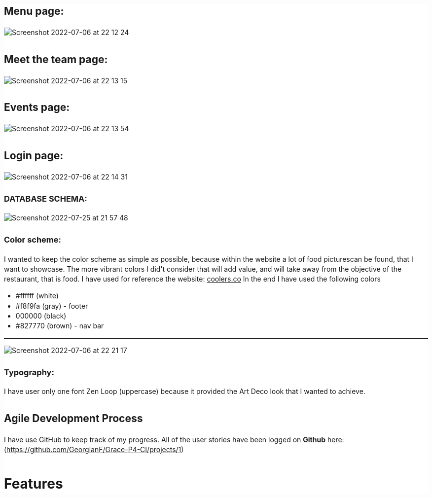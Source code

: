 **Menu page:**
------------------
<img width="895" alt="Screenshot 2022-07-06 at 22 12 24" src="https://user-images.githubusercontent.com/91877102/177634887-3c97b39e-4bf3-40a4-b392-98ef5231b8bb.png">

**Meet the team page:**
------------------
<img width="927" alt="Screenshot 2022-07-06 at 22 13 15" src="https://user-images.githubusercontent.com/91877102/177635014-8855a23d-01ac-4f86-8eb0-15353c6cc7eb.png">

**Events page:**
------------------
<img width="749" alt="Screenshot 2022-07-06 at 22 13 54" src="https://user-images.githubusercontent.com/91877102/177635107-2e1e49b7-3623-4d26-bbae-327597731d17.png">

**Login page:**
------------------
<img width="762" alt="Screenshot 2022-07-06 at 22 14 31" src="https://user-images.githubusercontent.com/91877102/177635186-76f67339-3b15-4fa6-97a5-d6b61acc0546.png">

### **DATABASE SCHEMA**:

<img width="598" alt="Screenshot 2022-07-25 at 21 57 48" src="https://user-images.githubusercontent.com/91877102/180854726-c32f00f3-8dc3-4ae8-affd-daec752473e2.png">

### Color scheme:

I wanted to keep the color scheme as simple as possible, because within the website a lot of food picturescan be found, that I want to showcase.
The more vibrant colors I did't consider that will add value, and will take away from the objective of the restaurant, that is food.
I have used for reference the website: [coolers.co](https://coolors.co)
In the end I have used the following colors
 - #ffffff (white)
 - #f8f9fa (gray) - footer
 - 000000 (black)
 - #827770 (brown) - nav bar
------------------
![Screenshot 2022-07-06 at 22 21 17](https://user-images.githubusercontent.com/91877102/177636535-a9507e72-f394-4d3b-89be-968fc485e964.png)

### Typography:
I have user only one font Zen Loop (uppercase) because it provided the Art Deco look that I wanted to achieve.

## Agile Development Process
I have use GitHub to keep track of my progress.
All of the user stories have been logged on **Github** here:(https://github.com/GeorgianF/Grace-P4-CI/projects/1)


# **Features**
